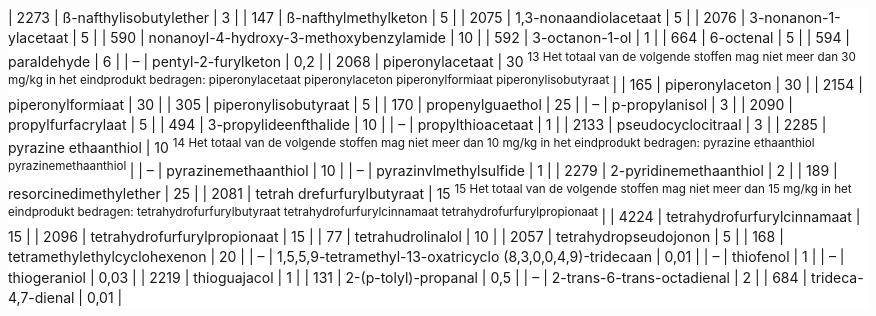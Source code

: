 | 2273  | ß-nafthylisobutylether  | 3  |
| 147  | ß-nafthylmethylketon  | 5  |
| 2075  | 1,3-nonaandiolacetaat  | 5  |
| 2076  | 3-nonanon-1-ylacetaat  | 5  |
| 590  | nonanoyl-4-hydroxy-3-methoxybenzylamide  | 10  |
| 592  | 3-octanon-1-ol  | 1  |
| 664  | 6-octenal  | 5  |
| 594  | paraldehyde  | 6  |
| –  | pentyl-2-furylketon  | 0,2  |
| 2068  | piperonylacetaat  | 30 <sup> 13  Het totaal van de volgende stoffen mag niet meer dan 30 mg/kg in het eindprodukt bedragen: piperonylacetaat piperonylaceton piperonylformiaat piperonylisobutyraat  </sup>   |
| 165  | piperonylaceton  | 30   |
| 2154  | piperonylformiaat  | 30   |
| 305  | piperonylisobutyraat  | 5    |
| 170  | propenylguaethol  | 25  |
| –  | p-propylanisol  | 3  |
| 2090  | propylfurfacrylaat  | 5  |
| 494  | 3-propylideenfthalide  | 10  |
| –  | propylthioacetaat  | 1  |
| 2133  | pseudocyclocitraal  | 3  |
| 2285  | pyrazine ethaanthiol  | 10 <sup> 14  Het totaal van de volgende stoffen mag niet meer dan 10 mg/kg in het eindprodukt bedragen: pyrazine ethaanthiol pyrazinemethaanthiol  </sup>   |
| –  | pyrazinemethaanthiol  | 10    |
| –  | pyrazinvlmethylsulfide  | 1  |
| 2279  | 2-pyridinemethaanthiol  | 2  |
| 189  | resorcinedimethylether  | 25  |
| 2081  | tetrah drefurfurylbutyraat  | 15 <sup> 15  Het totaal van de volgende stoffen mag niet meer dan 15 mg/kg in het eindprodukt bedragen: tetrahydrofurfurylbutyraat tetrahydrofurfurylcinnamaat tetrahydrofurfurylpropionaat  </sup>   |
| 4224  | tetrahydrofurfurylcinnamaat  | 15   |
| 2096  | tetrahydrofurfurylpropionaat  | 15    |
| 77  | tetrahudrolinalol  | 10  |
| 2057  | tetrahydropseudojonon  | 5  |
| 168  | tetramethylethylcyclohexenon  | 20  |
| –  | 1,5,5,9-tetramethyl-13-oxatricyclo (8,3,0,0,4,9)-tridecaan  | 0,01  |
| –  | thiofenol  | 1  |
| –  | thiogeraniol  | 0,03  |
| 2219  | thioguajacol  | 1  |
| 131  | 2-(p-tolyl)-propanal  | 0,5  |
| –  | 2-trans-6-trans-octadienal  | 2  |
| 684  | trideca-4,7-dienal  | 0,01  |